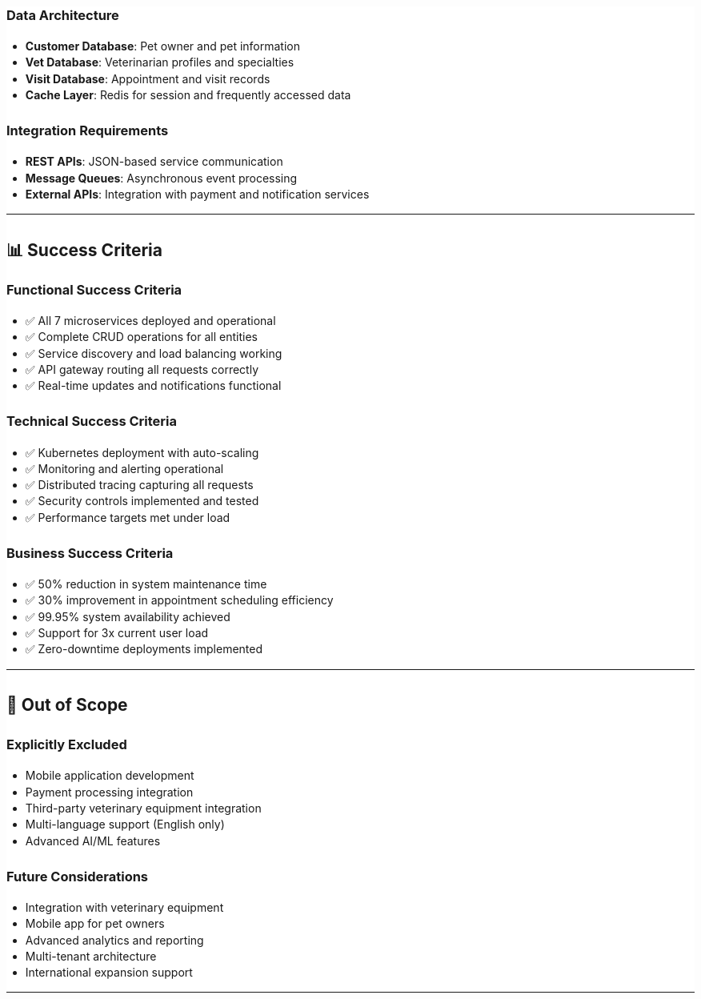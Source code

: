 ### **Data Architecture**
- **Customer Database**: Pet owner and pet information
- **Vet Database**: Veterinarian profiles and specialties
- **Visit Database**: Appointment and visit records
- **Cache Layer**: Redis for session and frequently accessed data

### **Integration Requirements**
- **REST APIs**: JSON-based service communication
- **Message Queues**: Asynchronous event processing
- **External APIs**: Integration with payment and notification services

---

## 📊 **Success Criteria**

### **Functional Success Criteria**
- ✅ All 7 microservices deployed and operational
- ✅ Complete CRUD operations for all entities
- ✅ Service discovery and load balancing working
- ✅ API gateway routing all requests correctly
- ✅ Real-time updates and notifications functional

### **Technical Success Criteria**
- ✅ Kubernetes deployment with auto-scaling
- ✅ Monitoring and alerting operational
- ✅ Distributed tracing capturing all requests
- ✅ Security controls implemented and tested
- ✅ Performance targets met under load

### **Business Success Criteria**
- ✅ 50% reduction in system maintenance time
- ✅ 30% improvement in appointment scheduling efficiency
- ✅ 99.95% system availability achieved
- ✅ Support for 3x current user load
- ✅ Zero-downtime deployments implemented

---

## 🚫 **Out of Scope**

### **Explicitly Excluded**
- Mobile application development
- Payment processing integration
- Third-party veterinary equipment integration
- Multi-language support (English only)
- Advanced AI/ML features

### **Future Considerations**
- Integration with veterinary equipment
- Mobile app for pet owners
- Advanced analytics and reporting
- Multi-tenant architecture
- International expansion support

---